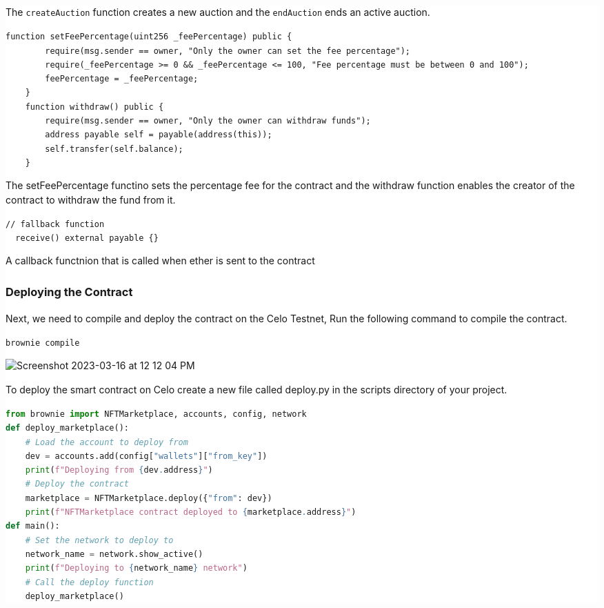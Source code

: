 The `createAuction` function creates a new auction and the `endAuction` ends an active auction.

```solidity
function setFeePercentage(uint256 _feePercentage) public {
        require(msg.sender == owner, "Only the owner can set the fee percentage");
        require(_feePercentage >= 0 && _feePercentage <= 100, "Fee percentage must be between 0 and 100");
        feePercentage = _feePercentage;
    }
    function withdraw() public {
        require(msg.sender == owner, "Only the owner can withdraw funds");
        address payable self = payable(address(this));
        self.transfer(self.balance);
    }
```

The setFeePercentage functino sets the percentage fee for the contract and the withdraw function enables the creator of the contract to withdraw the fund from it.


```solidity
// fallback function
  receive() external payable {}
```

A callback functnion that is called when ether is sent to the contract

### Deploying the Contract

Next, we need to compile and deploy the contract on the Celo Testnet, Run the following command to compile the contract.

```bash
brownie compile
```
<img width="923" alt="Screenshot 2023-03-16 at 12 12 04 PM" src="https://user-images.githubusercontent.com/104994589/225622811-cb77d910-9c29-42a1-a8d0-3b30cd829aa1.png">

To deploy the smart contract on Celo create a new file called deploy.py in the scripts directory of your project.

```python
from brownie import NFTMarketplace, accounts, config, network
def deploy_marketplace():
    # Load the account to deploy from
    dev = accounts.add(config["wallets"]["from_key"])
    print(f"Deploying from {dev.address}")
    # Deploy the contract
    marketplace = NFTMarketplace.deploy({"from": dev})
    print(f"NFTMarketplace contract deployed to {marketplace.address}")
def main():
    # Set the network to deploy to
    network_name = network.show_active()
    print(f"Deploying to {network_name} network")
    # Call the deploy function
    deploy_marketplace()
```
